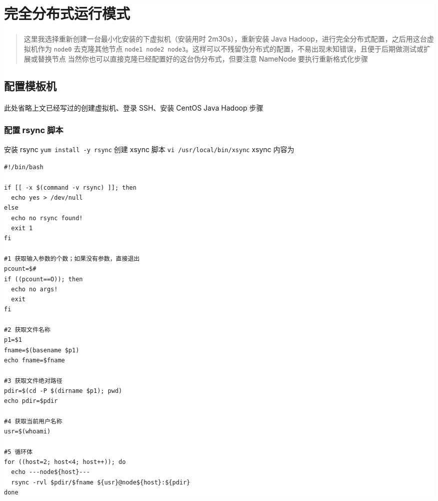 # 完全分布式运行模式
>
>这里我选择重新创建一台最小化安装的下虚拟机（安装用时 2m30s），重新安装 Java Hadoop，进行完全分布式配置，之后用这台虚拟机作为 `node0` 去克隆其他节点 `node1 node2 node3`。这样可以不残留伪分布式的配置，不易出现未知错误，且便于后期做测试或扩展或替换节点
当然你也可以直接克隆已经配置好的这台伪分布式，但要注意 NameNode 要执行重新格式化步骤

## 配置模板机

此处省略上文已经写过的创建虚拟机、登录 SSH、安装 CentOS Java Hadoop 步骤

### 配置 rsync 脚本

安装 rsync `yum install -y rsync`
创建 xsync 脚本 `vi /usr/local/bin/xsync`
xsync 内容为

```
#!/bin/bash

if [[ -x $(command -v rsync) ]]; then
  echo yes > /dev/null
else
  echo no rsync found!
  exit 1
fi

#1 获取输入参数的个数；如果没有参数，直接退出
pcount=$#
if ((pcount==O)); then
  echo no args!
  exit
fi

#2 获取文件名称
p1=$1
fname=$(basename $p1)
echo fname=$fname

#3 获取文件绝对路径
pdir=$(cd -P $(dirname $p1); pwd)
echo pdir=$pdir

#4 获取当前用户名称
usr=$(whoami)

#5 循环体
for ((host=2; host<4; host++)); do
  echo ---node${host}---
  rsync -rvl $pdir/$fname ${usr}@node${host}:${pdir}
done
```
